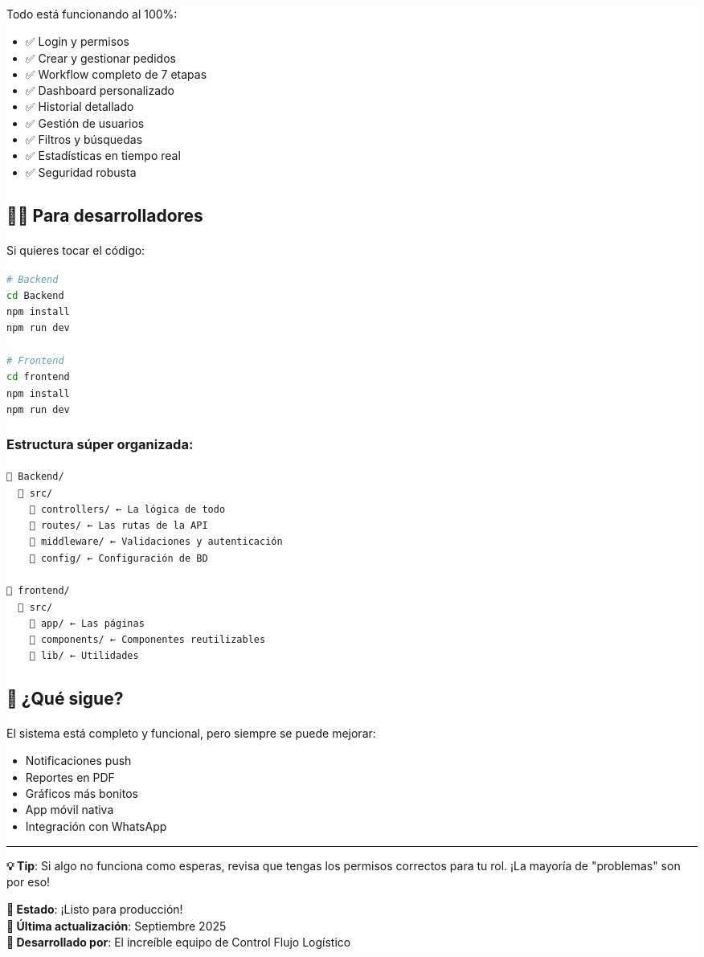 Todo está funcionando al 100%:
- ✅ Login y permisos
- ✅ Crear y gestionar pedidos
- ✅ Workflow completo de 7 etapas
- ✅ Dashboard personalizado
- ✅ Historial detallado
- ✅ Gestión de usuarios
- ✅ Filtros y búsquedas
- ✅ Estadísticas en tiempo real
- ✅ Seguridad robusta

## 👨‍💻 Para desarrolladores

Si quieres tocar el código:

```bash
# Backend
cd Backend
npm install
npm run dev

# Frontend  
cd frontend
npm install
npm run dev
```

### Estructura súper organizada:
```
📁 Backend/
  📁 src/
    📁 controllers/ ← La lógica de todo
    📁 routes/ ← Las rutas de la API
    📁 middleware/ ← Validaciones y autenticación
    📁 config/ ← Configuración de BD
    
📁 frontend/
  📁 src/
    📁 app/ ← Las páginas
    📁 components/ ← Componentes reutilizables
    📁 lib/ ← Utilidades
```

## 🎯 ¿Qué sigue?

El sistema está completo y funcional, pero siempre se puede mejorar:
- Notificaciones push
- Reportes en PDF
- Gráficos más bonitos
- App móvil nativa
- Integración con WhatsApp

---

**💡 Tip**: Si algo no funciona como esperas, revisa que tengas los permisos correctos para tu rol. ¡La mayoría de "problemas" son por eso!

**🚀 Estado**: ¡Listo para producción!  
**📅 Última actualización**: Septiembre 2025  
**👥 Desarrollado por**: El increíble equipo de Control Flujo Logístico